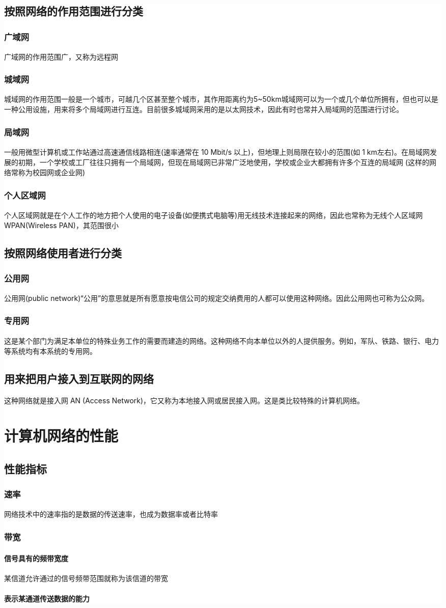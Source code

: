## 按照网络的作用范围进行分类

### 广域网

广域网的作用范围广，又称为远程网

### 城域网

城域网的作用范围一般是一个城市，可越几个区甚至整个城市，其作用距离约为5~50km城域网可以为一个或几个单位所拥有，但也可以是一种公用设施，用来将多个局域网进行互连。目前很多城域网采用的是以太网技术，因此有时也常并入局域网的范围进行讨论。

### 局域网

一般用微型计算机或工作站通过高速通信线路相连(速率通常在 10 Mbit/s 以上)，但地理上则局限在较小的范围(如 1 km左右)。在局域网发展的初期，一个学校或工厂往往只拥有一个局域网，但现在局域网已非常广泛地使用，学校或企业大都拥有许多个互连的局域网 (这样的网络常称为校园网或企业网)

### 个人区域网

个人区域网就是在个人工作的地方把个人使用的电子设备(如便携式电脑等)用无线技术连接起来的网络，因此也常称为无线个人区域网 WPAN(Wireless PAN)，其范围很小

## 按照网络使用者进行分类

### 公用网

公用网(public network)“公用”的意思就是所有愿意按电信公司的规定交纳费用的人都可以使用这种网络。因此公用网也可称为公众网。

### 专用网

这是某个部门为满足本单位的特殊业务工作的需要而建造的网络。这种网络不向本单位以外的人提供服务。例如，军队、铁路、银行、电力等系统均有本系统的专用网。

## 用来把用户接入到互联网的网络

这种网络就是接入网 AN (Access Network)，它又称为本地接入网或居民接入网。这是类比较特殊的计算机网络。

# 计算机网络的性能

## 性能指标

### 速率

网络技术中的速率指的是数据的传送速率，也成为数据率或者比特率

### 带宽

#### 信号具有的频带宽度

某信道允许通过的信号频带范围就称为该信道的带宽

#### 表示某通道传送数据的能力
